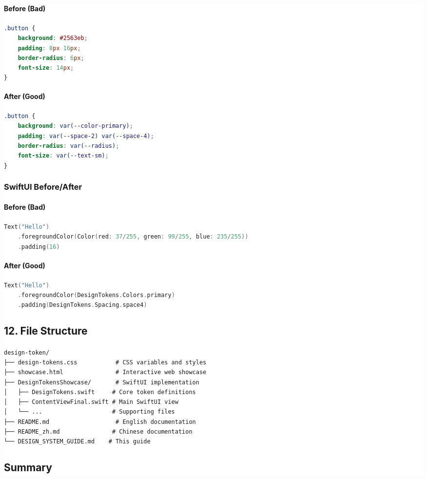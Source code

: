 #### Before (Bad)
```css
.button {
    background: #2563eb;
    padding: 8px 16px;
    border-radius: 6px;
    font-size: 14px;
}
```

#### After (Good)
```css
.button {
    background: var(--color-primary);
    padding: var(--space-2) var(--space-4);
    border-radius: var(--radius);
    font-size: var(--text-sm);
}
```

### SwiftUI Before/After

#### Before (Bad)
```swift
Text("Hello")
    .foregroundColor(Color(red: 37/255, green: 99/255, blue: 235/255))
    .padding(16)
```

#### After (Good)
```swift
Text("Hello")
    .foregroundColor(DesignTokens.Colors.primary)
    .padding(DesignTokens.Spacing.space4)
```

## 12. File Structure

```
design-token/
├── design-tokens.css           # CSS variables and styles
├── showcase.html               # Interactive web showcase
├── DesignTokensShowcase/       # SwiftUI implementation
│   ├── DesignTokens.swift     # Core token definitions
│   ├── ContentViewFinal.swift # Main SwiftUI view
│   └── ...                    # Supporting files
├── README.md                   # English documentation
├── README_zh.md               # Chinese documentation
└── DESIGN_SYSTEM_GUIDE.md    # This guide
```

## Summary

